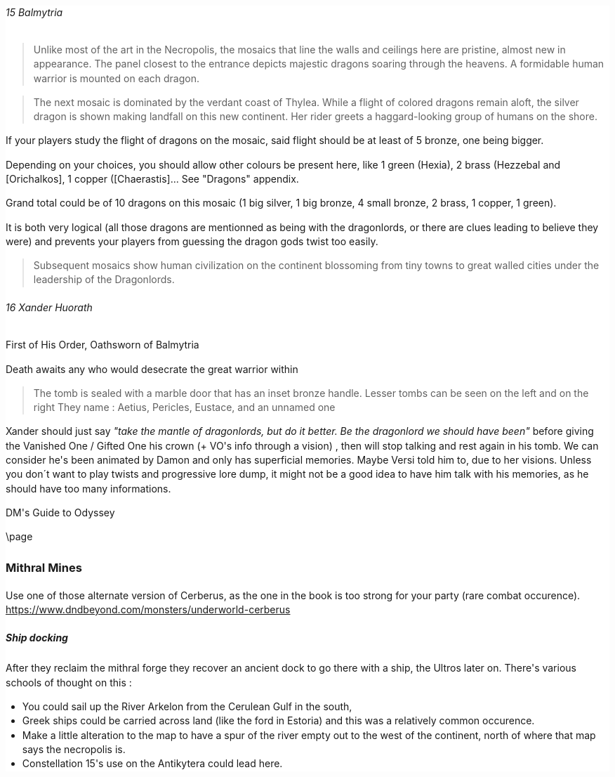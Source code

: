 ###### 15 Balmytria

> Unlike most of the art in the Necropolis, the mosaics that line the walls and ceilings here are pristine, almost new in appearance. The panel closest to the entrance depicts majestic dragons soaring through the heavens. A formidable human warrior is mounted on each dragon.

> The next mosaic is dominated by the verdant coast of Thylea. While a flight of colored dragons remain aloft, the silver dragon is shown making landfall on this new continent. Her rider greets a haggard-looking group of humans on the shore. 

If your players study the flight of dragons on the mosaic, said flight should be at least of 5 bronze, one being bigger. 

Depending on your choices, you should allow other colours be present here, like 1 green (Hexia), 2 brass (Hezzebal and [Orichalkos], 1 copper ([Chaerastis]... See "Dragons" appendix.

Grand total could be of 10 dragons on this mosaic (1 big silver, 1 big bronze, 4 small bronze, 2 brass, 1 copper, 1 green).

It is both very logical (all those dragons are mentionned as being with the dragonlords, or there are clues leading to believe they were) and prevents your players from guessing the dragon gods twist too easily.

> Subsequent mosaics show human civilization on the continent blossoming from tiny towns to great walled cities under the leadership of the Dragonlords.

###### 16 Xander Huorath
First of His Order, Oathsworn of Balmytria

Death awaits any who would 
desecrate the great warrior within
> The tomb is sealed with a marble door that has an inset bronze handle.
Lesser tombs can be seen on the left and on the right
They name : Aetius, Pericles, Eustace, and an unnamed one

Xander should just say *"take the mantle of dragonlords, but do it better. Be the dragonlord we should have been"* before giving the Vanished One / Gifted One his crown (+ VO's info through a vision) , then will stop talking and rest again in his tomb. We can consider he's been animated by Damon and only has superficial memories. Maybe Versi told him to, due to her visions. Unless you don´t want to play twists and progressive lore dump, it might not be a good idea to have him talk with his memories, as he should have too many informations.

<div class='pageNumber auto'></div>
<div class='footnote'> DM's Guide to Odyssey </div>


\page


### Mithral Mines
Use one of those alternate version of Cerberus, as the one in the book is too strong for your party (rare combat occurence).
https://www.dndbeyond.com/monsters/underworld-cerberus

##### Ship docking
After they reclaim the mithral forge they recover an ancient dock to go there with a ship, the Ultros later on. There's various schools of thought on this : 
- You could sail up the River Arkelon from the Cerulean Gulf in the south, 
- Greek ships could be carried across land (like the ford in Estoria) and this was a relatively common occurence. 
- Make a little alteration to the map to have a spur of the river empty out to the west of the continent, north of where that map says the necropolis is.
- Constellation 15's use on the Antikytera could lead here.
